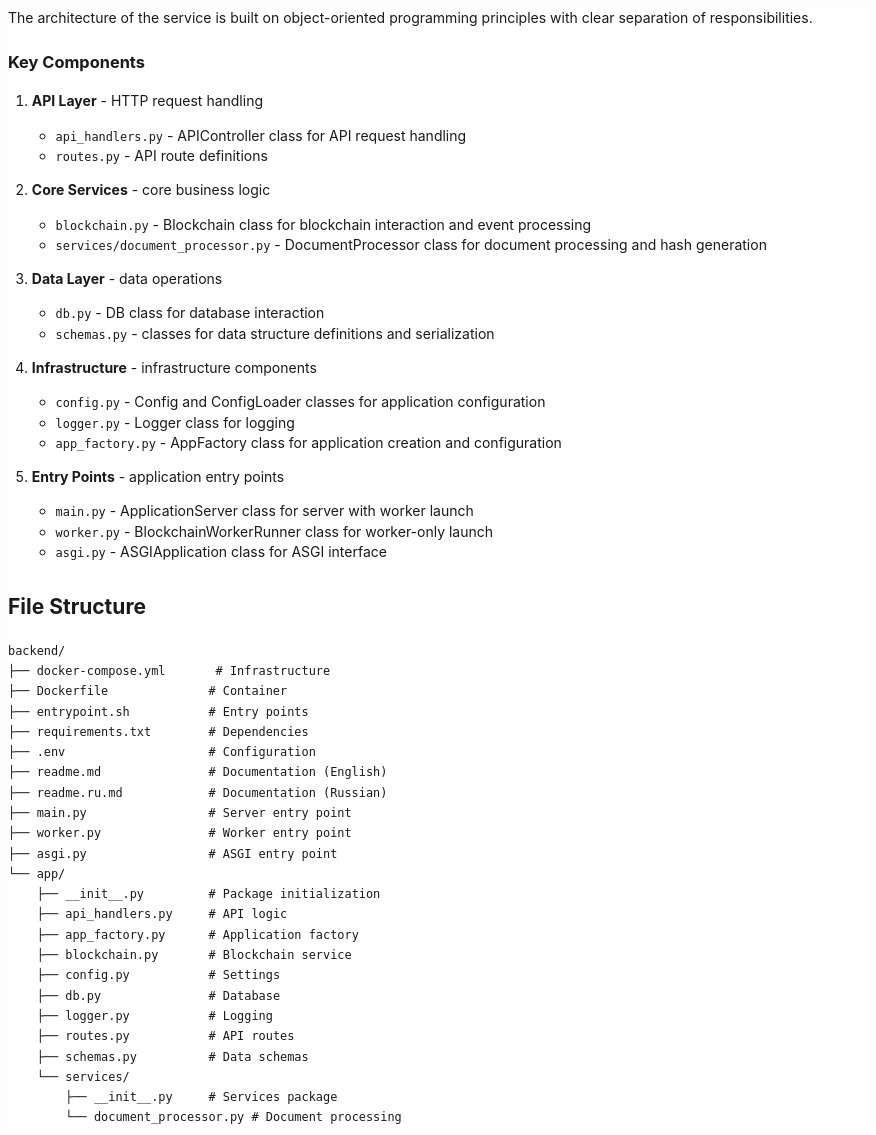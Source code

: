 The architecture of the service is built on object-oriented programming principles with clear separation of responsibilities.

### Key Components

1. **API Layer** - HTTP request handling
   - `api_handlers.py` - APIController class for API request handling
   - `routes.py` - API route definitions

2. **Core Services** - core business logic
   - `blockchain.py` - Blockchain class for blockchain interaction and event processing
   - `services/document_processor.py` - DocumentProcessor class for document processing and hash generation

3. **Data Layer** - data operations
   - `db.py` - DB class for database interaction
   - `schemas.py` - classes for data structure definitions and serialization

4. **Infrastructure** - infrastructure components
   - `config.py` - Config and ConfigLoader classes for application configuration
   - `logger.py` - Logger class for logging
   - `app_factory.py` - AppFactory class for application creation and configuration

5. **Entry Points** - application entry points
   - `main.py` - ApplicationServer class for server with worker launch
   - `worker.py` - BlockchainWorkerRunner class for worker-only launch
   - `asgi.py` - ASGIApplication class for ASGI interface

## File Structure

```
backend/
├── docker-compose.yml       # Infrastructure
├── Dockerfile              # Container
├── entrypoint.sh           # Entry points
├── requirements.txt        # Dependencies
├── .env                    # Configuration
├── readme.md               # Documentation (English)
├── readme.ru.md            # Documentation (Russian)
├── main.py                 # Server entry point
├── worker.py               # Worker entry point
├── asgi.py                 # ASGI entry point
└── app/
    ├── __init__.py         # Package initialization
    ├── api_handlers.py     # API logic
    ├── app_factory.py      # Application factory
    ├── blockchain.py       # Blockchain service
    ├── config.py           # Settings
    ├── db.py               # Database
    ├── logger.py           # Logging
    ├── routes.py           # API routes
    ├── schemas.py          # Data schemas
    └── services/
        ├── __init__.py     # Services package
        └── document_processor.py # Document processing
```
